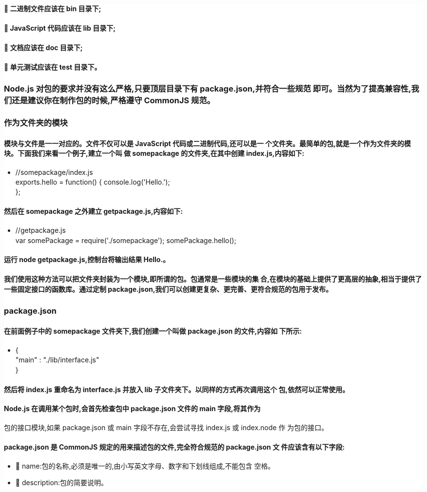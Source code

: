 ####  二进制文件应该在 bin 目录下;

####  JavaScript 代码应该在 lib 目录下;

####  文档应该在 doc 目录下;

####  单元测试应该在 test 目录下。

### Node.js 对包的要求并没有这么严格,只要顶层目录下有 package.json,并符合一些规范 即可。当然为了提高兼容性,我们还是建议你在制作包的时候,严格遵守 CommonJS 规范。

### 作为文件夹的模块

#### 模块与文件是一一对应的。文件不仅可以是 JavaScript 代码或二进制代码,还可以是一 个文件夹。最简单的包,就是一个作为文件夹的模块。下面我们来看一个例子,建立一个叫 做 somepackage 的文件夹,在其中创建 index.js,内容如下:

-  //somepackage/index.js  
  exports.hello = function() { console.log('Hello.');  
  };

#### 然后在 somepackage 之外建立 getpackage.js,内容如下:

- //getpackage.js  
  var somePackage = require('./somepackage'); somePackage.hello();

#### 运行 node getpackage.js,控制台将输出结果 Hello.。

#### 我们使用这种方法可以把文件夹封装为一个模块,即所谓的包。包通常是一些模块的集 合,在模块的基础上提供了更高层的抽象,相当于提供了一些固定接口的函数库。通过定制 package.json,我们可以创建更复杂、更完善、更符合规范的包用于发布。

###  package.json

#### 在前面例子中的 somepackage 文件夹下,我们创建一个叫做 package.json 的文件,内容如 下所示:

- {  
    "main" : "./lib/interface.js"  
  }

#### 然后将 index.js 重命名为 interface.js 并放入 lib 子文件夹下。以同样的方式再次调用这个 包,依然可以正常使用。

#### Node.js 在调用某个包时,会首先检查包中 package.json 文件的 main 字段,将其作为  
  包的接口模块,如果 package.json 或 main 字段不存在,会尝试寻找 index.js 或 index.node 作 为包的接口。

#### package.json 是 CommonJS 规定的用来描述包的文件,完全符合规范的 package.json 文 件应该含有以下字段:

-  name:包的名称,必须是唯一的,由小写英文字母、数字和下划线组成,不能包含 空格。

-  description:包的简要说明。
